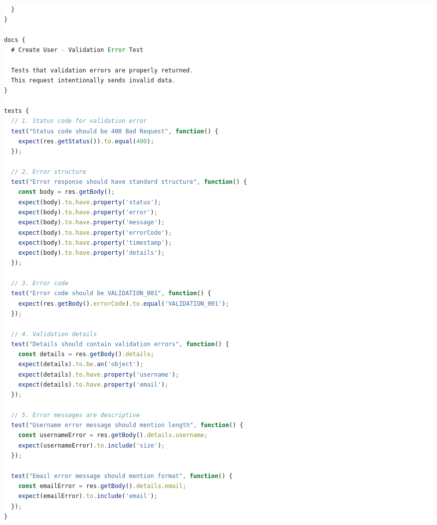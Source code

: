 ```javascript
  }
}

docs {
  # Create User - Validation Error Test

  Tests that validation errors are properly returned.
  This request intentionally sends invalid data.
}

tests {
  // 1. Status code for validation error
  test("Status code should be 400 Bad Request", function() {
    expect(res.getStatus()).to.equal(400);
  });

  // 2. Error structure
  test("Error response should have standard structure", function() {
    const body = res.getBody();
    expect(body).to.have.property('status');
    expect(body).to.have.property('error');
    expect(body).to.have.property('message');
    expect(body).to.have.property('errorCode');
    expect(body).to.have.property('timestamp');
    expect(body).to.have.property('details');
  });

  // 3. Error code
  test("Error code should be VALIDATION_001", function() {
    expect(res.getBody().errorCode).to.equal('VALIDATION_001');
  });

  // 4. Validation details
  test("Details should contain validation errors", function() {
    const details = res.getBody().details;
    expect(details).to.be.an('object');
    expect(details).to.have.property('username');
    expect(details).to.have.property('email');
  });

  // 5. Error messages are descriptive
  test("Username error message should mention length", function() {
    const usernameError = res.getBody().details.username;
    expect(usernameError).to.include('size');
  });

  test("Email error message should mention format", function() {
    const emailError = res.getBody().details.email;
    expect(emailError).to.include('email');
  });
}
```
